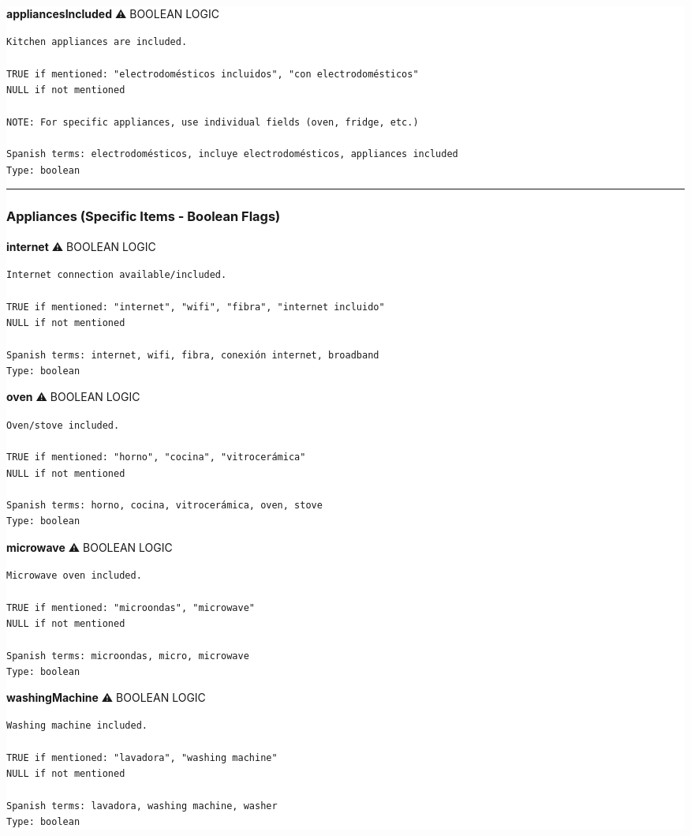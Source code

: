 **appliancesIncluded** ⚠️ BOOLEAN LOGIC
```
Kitchen appliances are included.

TRUE if mentioned: "electrodomésticos incluidos", "con electrodomésticos"
NULL if not mentioned

NOTE: For specific appliances, use individual fields (oven, fridge, etc.)

Spanish terms: electrodomésticos, incluye electrodomésticos, appliances included
Type: boolean
```

---

### Appliances (Specific Items - Boolean Flags)

**internet** ⚠️ BOOLEAN LOGIC
```
Internet connection available/included.

TRUE if mentioned: "internet", "wifi", "fibra", "internet incluido"
NULL if not mentioned

Spanish terms: internet, wifi, fibra, conexión internet, broadband
Type: boolean
```

**oven** ⚠️ BOOLEAN LOGIC
```
Oven/stove included.

TRUE if mentioned: "horno", "cocina", "vitrocerámica"
NULL if not mentioned

Spanish terms: horno, cocina, vitrocerámica, oven, stove
Type: boolean
```

**microwave** ⚠️ BOOLEAN LOGIC
```
Microwave oven included.

TRUE if mentioned: "microondas", "microwave"
NULL if not mentioned

Spanish terms: microondas, micro, microwave
Type: boolean
```

**washingMachine** ⚠️ BOOLEAN LOGIC
```
Washing machine included.

TRUE if mentioned: "lavadora", "washing machine"
NULL if not mentioned

Spanish terms: lavadora, washing machine, washer
Type: boolean
```
